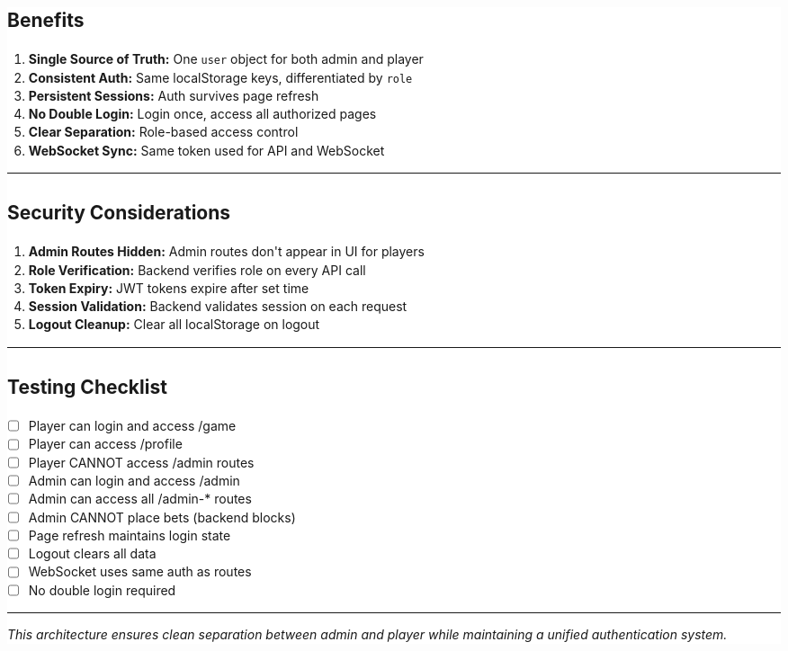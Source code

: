 
## Benefits

1. **Single Source of Truth:** One `user` object for both admin and player
2. **Consistent Auth:** Same localStorage keys, differentiated by `role`
3. **Persistent Sessions:** Auth survives page refresh
4. **No Double Login:** Login once, access all authorized pages
5. **Clear Separation:** Role-based access control
6. **WebSocket Sync:** Same token used for API and WebSocket

---

## Security Considerations

1. **Admin Routes Hidden:** Admin routes don't appear in UI for players
2. **Role Verification:** Backend verifies role on every API call
3. **Token Expiry:** JWT tokens expire after set time
4. **Session Validation:** Backend validates session on each request
5. **Logout Cleanup:** Clear all localStorage on logout

---

## Testing Checklist

- [ ] Player can login and access /game
- [ ] Player can access /profile
- [ ] Player CANNOT access /admin routes
- [ ] Admin can login and access /admin
- [ ] Admin can access all /admin-* routes
- [ ] Admin CANNOT place bets (backend blocks)
- [ ] Page refresh maintains login state
- [ ] Logout clears all data
- [ ] WebSocket uses same auth as routes
- [ ] No double login required

---

*This architecture ensures clean separation between admin and player while maintaining a unified authentication system.*
